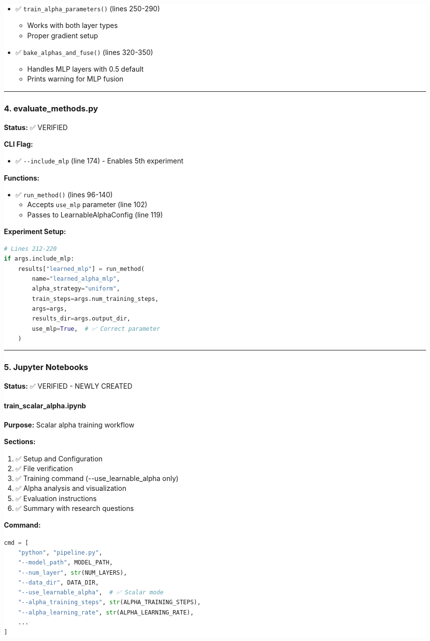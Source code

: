 - ✅ `train_alpha_parameters()` (lines 250-290)
  - Works with both layer types
  - Proper gradient setup
  
- ✅ `bake_alphas_and_fuse()` (lines 320-350)
  - Handles MLP layers with 0.5 default
  - Prints warning for MLP fusion

---

### 4. evaluate_methods.py
**Status:** ✅ VERIFIED

**CLI Flag:**
- ✅ `--include_mlp` (line 174) - Enables 5th experiment

**Functions:**
- ✅ `run_method()` (lines 96-140)
  - Accepts `use_mlp` parameter (line 102)
  - Passes to LearnableAlphaConfig (line 119)
  
**Experiment Setup:**
```python
# Lines 212-220
if args.include_mlp:
    results["learned_mlp"] = run_method(
        name="learned_alpha_mlp",
        alpha_strategy="uniform",
        train_steps=args.num_training_steps,
        args=args,
        results_dir=args.output_dir,
        use_mlp=True,  # ✅ Correct parameter
    )
```

---

### 5. Jupyter Notebooks
**Status:** ✅ VERIFIED - NEWLY CREATED

#### train_scalar_alpha.ipynb
**Purpose:** Scalar alpha training workflow

**Sections:**
1. ✅ Setup and Configuration
2. ✅ File verification
3. ✅ Training command (--use_learnable_alpha only)
4. ✅ Alpha analysis and visualization
5. ✅ Evaluation instructions
6. ✅ Summary with research questions

**Command:**
```python
cmd = [
    "python", "pipeline.py",
    "--model_path", MODEL_PATH,
    "--num_layer", str(NUM_LAYERS),
    "--data_dir", DATA_DIR,
    "--use_learnable_alpha",  # ✅ Scalar mode
    "--alpha_training_steps", str(ALPHA_TRAINING_STEPS),
    "--alpha_learning_rate", str(ALPHA_LEARNING_RATE),
    ...
]
```
